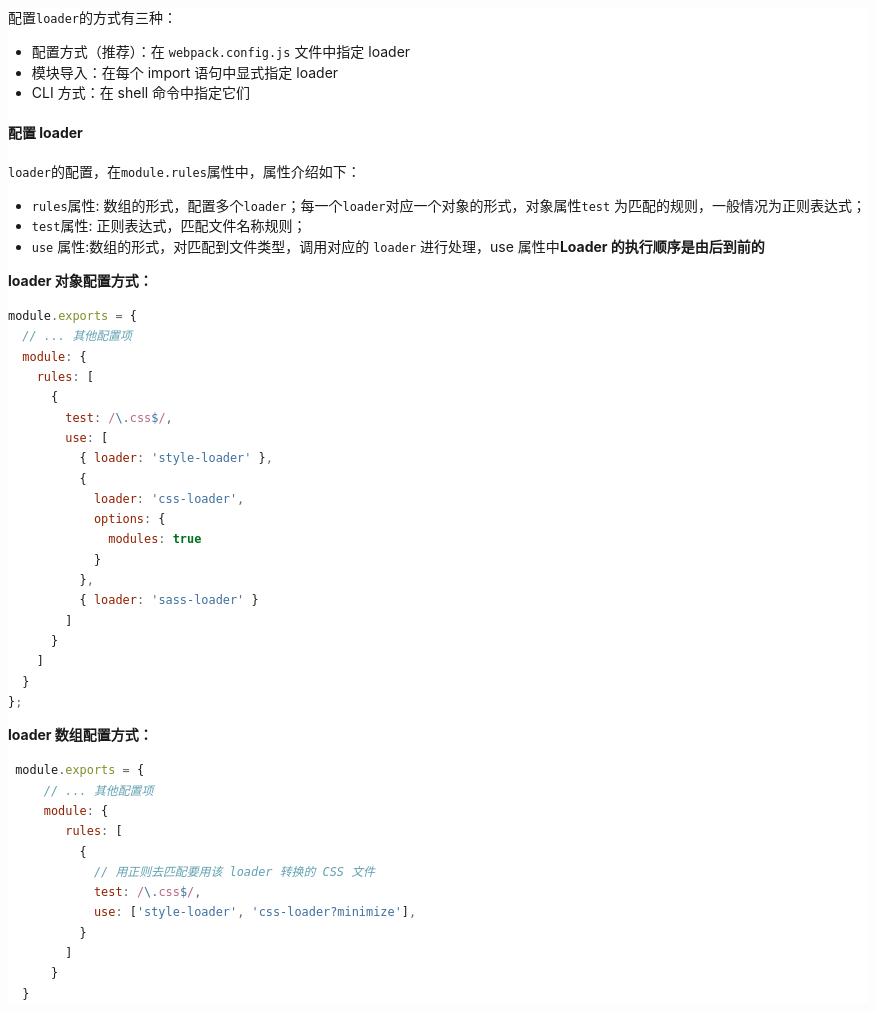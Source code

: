 配置`loader`的方式有三种：

- 配置方式（推荐）：在 `webpack.config.js` 文件中指定 loader
- 模块导入：在每个 import 语句中显式指定 loader
- CLI 方式：在 shell 命令中指定它们



#### **配置 loader**

`loader`的配置，在`module.rules`属性中，属性介绍如下：

* `rules`属性: 数组的形式，配置多个`loader`；每一个`loader`对应一个对象的形式，对象属性`test` 为匹配的规则，一般情况为正则表达式；
* `test`属性: 正则表达式，匹配文件名称规则；
* `use` 属性:数组的形式，对匹配到文件类型，调用对应的 `loader` 进行处理，use 属性中**Loader 的执行顺序是由后到前的**

**loader 对象配置方式：**

```js
module.exports = {
  // ... 其他配置项
  module: {
    rules: [
      {
        test: /\.css$/,
        use: [
          { loader: 'style-loader' },
          {
            loader: 'css-loader',
            options: {
              modules: true
            }
          },
          { loader: 'sass-loader' }
        ]
      }
    ]
  }
};
```

**loader 数组配置方式：**

```js
 module.exports = {
     // ... 其他配置项
     module: {
        rules: [
          {
            // 用正则去匹配要用该 loader 转换的 CSS 文件
            test: /\.css$/,
            use: ['style-loader', 'css-loader?minimize'],
          }
        ]
      }
  }
```
